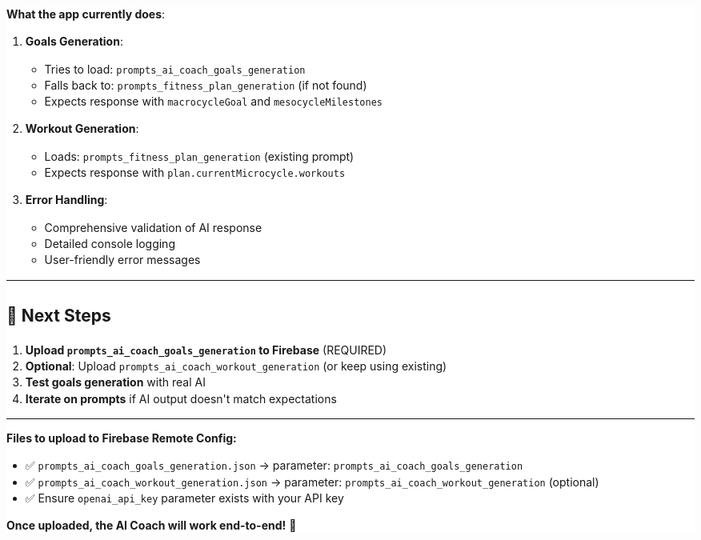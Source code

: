 **What the app currently does**:

1. **Goals Generation**:
   - Tries to load: `prompts_ai_coach_goals_generation`
   - Falls back to: `prompts_fitness_plan_generation` (if not found)
   - Expects response with `macrocycleGoal` and `mesocycleMilestones`

2. **Workout Generation**:
   - Loads: `prompts_fitness_plan_generation` (existing prompt)
   - Expects response with `plan.currentMicrocycle.workouts`

3. **Error Handling**:
   - Comprehensive validation of AI response
   - Detailed console logging
   - User-friendly error messages

---

## 🎯 Next Steps

1. **Upload `prompts_ai_coach_goals_generation` to Firebase** (REQUIRED)
2. **Optional**: Upload `prompts_ai_coach_workout_generation` (or keep using existing)
3. **Test goals generation** with real AI
4. **Iterate on prompts** if AI output doesn't match expectations

---

**Files to upload to Firebase Remote Config:**
- ✅ `prompts_ai_coach_goals_generation.json` → parameter: `prompts_ai_coach_goals_generation`
- ✅ `prompts_ai_coach_workout_generation.json` → parameter: `prompts_ai_coach_workout_generation` (optional)
- ✅ Ensure `openai_api_key` parameter exists with your API key

**Once uploaded, the AI Coach will work end-to-end!** 🚀


